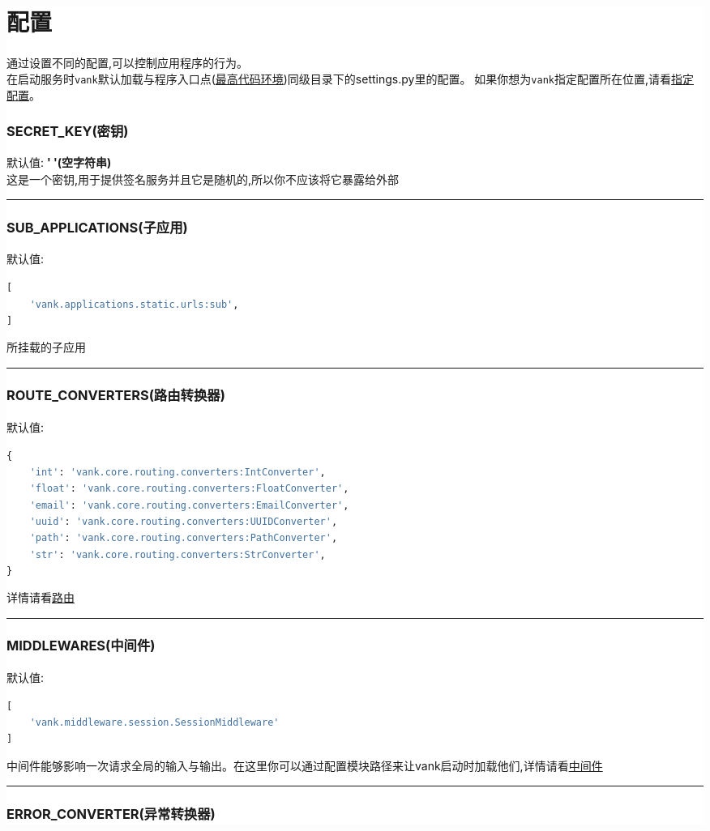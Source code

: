 # 配置
通过设置不同的配置,可以控制应用程序的行为。  
在启动服务时`vank`默认加载与程序入口点([最高代码环境](https://docs.python.org/zh-cn/3/library/__main__.html#what-is-the-top-level-code-environment))同级目录下的settings.py里的配置。
如果你想为`vank`指定配置所在位置,请看[指定配置](#_2)。
### SECRET_KEY(密钥)

默认值: **' '(空字符串)**  
这是一个密钥,用于提供签名服务并且它是随机的,所以你不应该将它暴露给外部
***
### SUB_APPLICATIONS(子应用)
默认值:

```python
[
    'vank.applications.static.urls:sub',
]
```
所挂载的子应用
***
### ROUTE_CONVERTERS(路由转换器)

默认值:

```python
{
    'int': 'vank.core.routing.converters:IntConverter',
    'float': 'vank.core.routing.converters:FloatConverter',
    'email': 'vank.core.routing.converters:EmailConverter',
    'uuid': 'vank.core.routing.converters:UUIDConverter',
    'path': 'vank.core.routing.converters:PathConverter',
    'str': 'vank.core.routing.converters:StrConverter',
}
```
详情请看[路由](route.md)
***
### MIDDLEWARES(中间件)

默认值:

```python
[
    'vank.middleware.session.SessionMiddleware'
]
```

中间件能够影响一次请求全局的输入与输出。在这里你可以通过配置模块路径来让vank启动时加载他们,详情请看[中间件](middleware.md)
***
### ERROR_CONVERTER(异常转换器)
